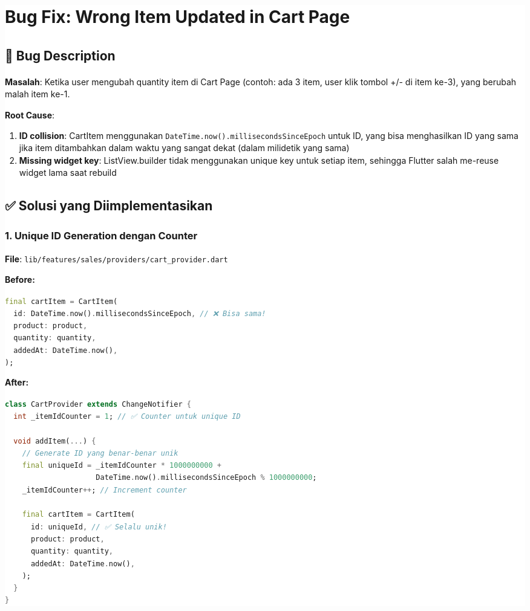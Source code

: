 # Bug Fix: Wrong Item Updated in Cart Page

## 🐛 Bug Description

**Masalah**: Ketika user mengubah quantity item di Cart Page (contoh: ada 3 item, user klik tombol +/- di item ke-3), yang berubah malah item ke-1.

**Root Cause**:

1. **ID collision**: CartItem menggunakan `DateTime.now().millisecondsSinceEpoch` untuk ID, yang bisa menghasilkan ID yang sama jika item ditambahkan dalam waktu yang sangat dekat (dalam milidetik yang sama)
2. **Missing widget key**: ListView.builder tidak menggunakan unique key untuk setiap item, sehingga Flutter salah me-reuse widget lama saat rebuild

## ✅ Solusi yang Diimplementasikan

### 1. **Unique ID Generation dengan Counter**

**File**: `lib/features/sales/providers/cart_provider.dart`

**Before:**

```dart
final cartItem = CartItem(
  id: DateTime.now().millisecondsSinceEpoch, // ❌ Bisa sama!
  product: product,
  quantity: quantity,
  addedAt: DateTime.now(),
);
```

**After:**

```dart
class CartProvider extends ChangeNotifier {
  int _itemIdCounter = 1; // ✅ Counter untuk unique ID

  void addItem(...) {
    // Generate ID yang benar-benar unik
    final uniqueId = _itemIdCounter * 1000000000 +
                     DateTime.now().millisecondsSinceEpoch % 1000000000;
    _itemIdCounter++; // Increment counter

    final cartItem = CartItem(
      id: uniqueId, // ✅ Selalu unik!
      product: product,
      quantity: quantity,
      addedAt: DateTime.now(),
    );
  }
}
```

